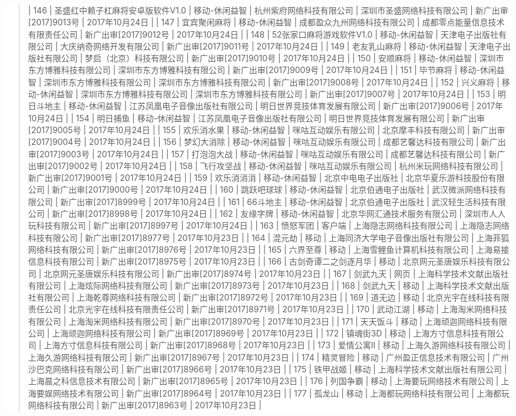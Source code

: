 > | 146  | 圣盛红中赖子杠麻将安卓版软件V1.0   | 移动-休闲益智 | 杭州紫府网络科技有限公司           | 深圳市圣盛网络科技有限公司               | 新广出审[2017]9013号 | 2017年10月24日 |
> | 147  | 宜宾聚闲麻将                       | 移动-休闲益智 | 成都盈众九州网络科技有限公司       | 成都零点能量信息技术有限责任公司         | 新广出审[2017]9012号 | 2017年10月24日 |
> | 148  | 52张家口麻将游戏软件V1.0           | 移动-休闲益智 | 天津电子出版社有限公司             | 大庆纳奇网络开发有限公司                 | 新广出审[2017]9011号 | 2017年10月24日 |
> | 149  | 老友乳山麻将                       | 移动-休闲益智 | 天津电子出版社有限公司             | 梦启（北京）科技有限公司                 | 新广出审[2017]9010号 | 2017年10月24日 |
> | 150  | 安顺麻将                           | 移动-休闲益智 | 深圳市东方博雅科技有限公司         | 深圳市东方博雅科技有限公司               | 新广出审[2017]9009号 | 2017年10月24日 |
> | 151  | 毕节麻将                           | 移动-休闲益智 | 深圳市东方博雅科技有限公司         | 深圳市东方博雅科技有限公司               | 新广出审[2017]9008号 | 2017年10月24日 |
> | 152  | 兴义麻将                           | 移动-休闲益智 | 深圳市东方博雅科技有限公司         | 深圳市东方博雅科技有限公司               | 新广出审[2017]9007号 | 2017年10月24日 |
> | 153  | 明日斗地主                         | 移动-休闲益智 | 江苏凤凰电子音像出版社有限公司     | 明日世界竞技体育发展有限公司             | 新广出审[2017]9006号 | 2017年10月24日 |
> | 154  | 明日捕鱼                           | 移动-休闲益智 | 江苏凤凰电子音像出版社有限公司     | 明日世界竞技体育发展有限公司             | 新广出审[2017]9005号 | 2017年10月24日 |
> | 155  | 欢乐消水果                         | 移动-休闲益智 | 咪咕互动娱乐有限公司               | 北京摩丰科技有限公司                     | 新广出审[2017]9004号 | 2017年10月24日 |
> | 156  | 梦幻大消除                         | 移动-休闲益智 | 咪咕互动娱乐有限公司               | 成都艺馨达科技有限公司                   | 新广出审[2017]9003号 | 2017年10月24日 |
> | 157  | 打泡泡大战                         | 移动-休闲益智 | 咪咕互动娱乐有限公司               | 成都艺馨达科技有限公司                   | 新广出审[2017]9002号 | 2017年10月24日 |
> | 158  | 飞行攻坚战                         | 移动-休闲益智 | 咪咕互动娱乐有限公司               | 杭州米玩网络科技有限公司                 | 新广出审[2017]9001号 | 2017年10月24日 |
> | 159  | 欢乐消消消                         | 移动-休闲益智 | 北京中电电子出版社                 | 北京华夏乐游科技股份有限公司             | 新广出审[2017]9000号 | 2017年10月24日 |
> | 160  | 跳跃吧球球                         | 移动-休闲益智 | 北京伯通电子出版社                 | 武汉微派网络科技有限公司                 | 新广出审[2017]8999号 | 2017年10月24日 |
> | 161  | 66斗地主                           | 移动-休闲益智 | 北京伯通电子出版社                 | 武汉轻生活科技有限公司                   | 新广出审[2017]8998号 | 2017年10月24日 |
> | 162  | 友缘字牌                           | 移动-休闲益智 | 北京华网汇通技术服务有限公司       | 深圳市人人玩科技有限公司                 | 新广出审[2017]8997号 | 2017年10月24日 |
> | 163  | 愤怒军团                           | 客户端        | 上海隐志网络科技有限公司           | 上海隐志网络科技有限公司                 | 新广出审[2017]8977号 | 2017年10月23日 |
> | 164  | 混元劫                             | 移动          | 上海同济大学电子音像出版社有限公司 | 上海菲狐网络科技有限公司                 | 新广出审[2017]8976号 | 2017年10月23日 |
> | 165  | 六界至尊                           | 移动          | 上海雪鲤鱼计算机科技有限公司       | 上海易接信息科技有限公司                 | 新广出审[2017]8975号 | 2017年10月23日 |
> | 166  | 古剑奇谭二之剑逐月华               | 移动          | 北京网元圣唐娱乐科技有限公司       | 北京网元圣唐娱乐科技有限公司             | 新广出审[2017]8974号 | 2017年10月23日 |
> | 167  | 剑武九天                           | 网页          | 上海科学技术文献出版社有限公司     | 上海炫际网络科技有限公司                 | 新广出审[2017]8973号 | 2017年10月23日 |
> | 168  | 剑武九天                           | 移动          | 上海科学技术文献出版社有限公司     | 上海乾尊网络科技有限公司                 | 新广出审[2017]8972号 | 2017年10月23日 |
> | 169  | 道无边                             | 移动          | 北京光宇在线科技有限责任公司       | 北京光宇在线科技有限责任公司             | 新广出审[2017]8971号 | 2017年10月23日 |
> | 170  | 武动江湖                           | 移动          | 上海淘米网络科技有限公司           | 上海淘米网络科技有限公司                 | 新广出审[2017]8970号 | 2017年10月23日 |
> | 171  | 天天饭斗                           | 移动          | 上海顽迦网络科技有限公司           | 上海顽迦网络科技有限公司                 | 新广出审[2017]8969号 | 2017年10月23日 |
> | 172  | 镇魂街3D                           | 移动          | 上海方寸信息科技有限公司           | 上海方寸信息科技有限公司                 | 新广出审[2017]8968号 | 2017年10月23日 |
> | 173  | 爱情公寓Ⅱ                          | 移动          | 上海久游网络科技有限公司           | 上海久游网络科技有限公司                 | 新广出审[2017]8967号 | 2017年10月23日 |
> | 174  | 精灵冒险                           | 移动          | 广州盈正信息技术有限公司           | 广州沙巴克网络科技有限公司               | 新广出审[2017]8966号 | 2017年10月23日 |
> | 175  | 铁甲战姬                           | 移动          | 上海科学技术文献出版社有限公司     | 上海晨之科信息技术有限公司               | 新广出审[2017]8965号 | 2017年10月23日 |
> | 176  | 列国争霸                           | 移动          | 上海要玩网络技术有限公司           | 上海要娱网络技术有限公司                 | 新广出审[2017]8964号 | 2017年10月23日 |
> | 177  | 孤龙山                             | 移动          | 上海都玩网络科技有限公司           | 上海都玩网络科技有限公司                 | 新广出审[2017]8963号 | 2017年10月23日 |